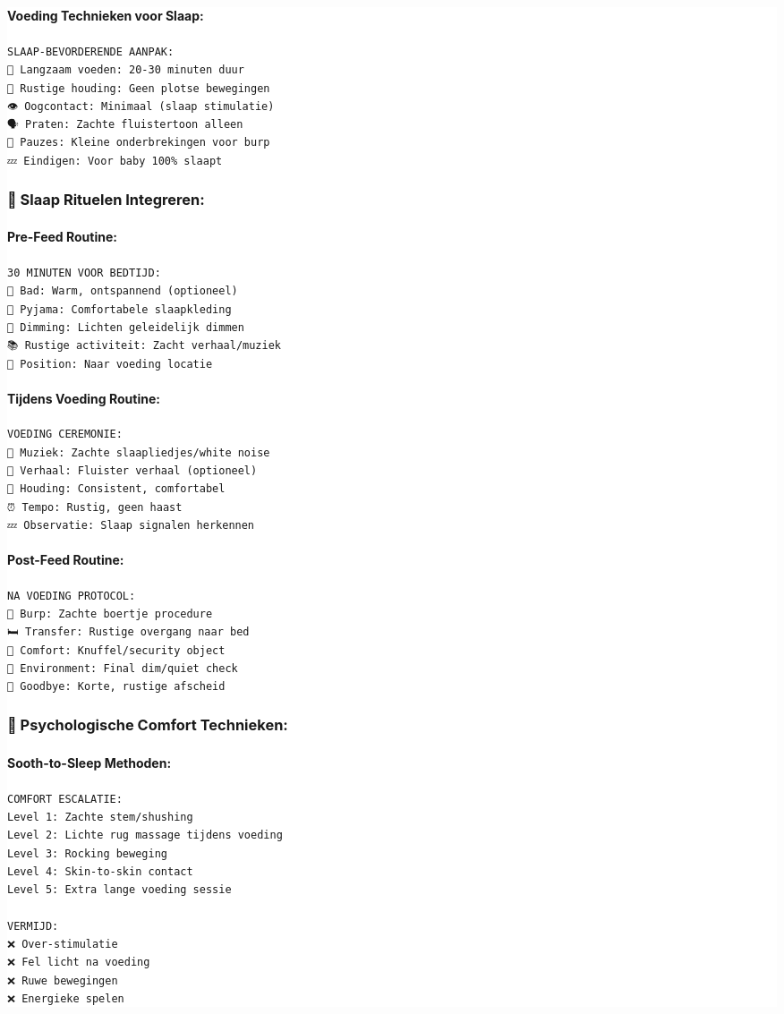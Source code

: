 #### **Voeding Technieken voor Slaap:**
```
SLAAP-BEVORDERENDE AANPAK:
🐌 Langzaam voeden: 20-30 minuten duur
🤱 Rustige houding: Geen plotse bewegingen
👁️ Oogcontact: Minimaal (slaap stimulatie)
🗣️ Praten: Zachte fluistertoon alleen
🍼 Pauzes: Kleine onderbrekingen voor burp
💤 Eindigen: Voor baby 100% slaapt
```

### **🎵 Slaap Rituelen Integreren:**

#### **Pre-Feed Routine:**
```
30 MINUTEN VOOR BEDTIJD:
🛁 Bad: Warm, ontspannend (optioneel)
👕 Pyjama: Comfortabele slaapkleding
🌙 Dimming: Lichten geleidelijk dimmen
📚 Rustige activiteit: Zacht verhaal/muziek
🤱 Position: Naar voeding locatie
```

#### **Tijdens Voeding Routine:**
```
VOEDING CEREMONIE:
🎵 Muziek: Zachte slaapliedjes/white noise
📖 Verhaal: Fluister verhaal (optioneel)
🤱 Houding: Consistent, comfortabel
⏰ Tempo: Rustig, geen haast
💤 Observatie: Slaap signalen herkennen
```

#### **Post-Feed Routine:**
```
NA VOEDING PROTOCOL:
🤲 Burp: Zachte boertje procedure
🛏️ Transfer: Rustige overgang naar bed
🧸 Comfort: Knuffel/security object
🌙 Environment: Final dim/quiet check
👋 Goodbye: Korte, rustige afscheid
```

### **🧠 Psychologische Comfort Technieken:**

#### **Sooth-to-Sleep Methoden:**
```
COMFORT ESCALATIE:
Level 1: Zachte stem/shushing
Level 2: Lichte rug massage tijdens voeding
Level 3: Rocking beweging
Level 4: Skin-to-skin contact
Level 5: Extra lange voeding sessie

VERMIJD:
❌ Over-stimulatie
❌ Fel licht na voeding
❌ Ruwe bewegingen
❌ Energieke spelen
```
